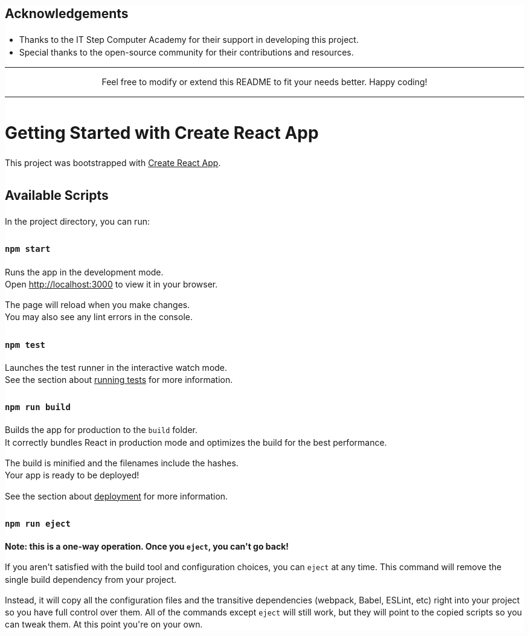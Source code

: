 <h2>Acknowledgements</h2>
<ul>
  <li>Thanks to the IT Step Computer Academy for their support in developing this project.</li>
  <li>Special thanks to the open-source community for their contributions and resources.</li>
</ul>

<hr>

<p align="center">Feel free to modify or extend this README to fit your needs better. Happy coding!</p>

<hr>

# Getting Started with Create React App

This project was bootstrapped with [Create React App](https://github.com/facebook/create-react-app).

## Available Scripts

In the project directory, you can run:

### `npm start`

Runs the app in the development mode.\
Open [http://localhost:3000](http://localhost:3000) to view it in your browser.

The page will reload when you make changes.\
You may also see any lint errors in the console.

### `npm test`

Launches the test runner in the interactive watch mode.\
See the section about [running tests](https://facebook.github.io/create-react-app/docs/running-tests) for more information.

### `npm run build`

Builds the app for production to the `build` folder.\
It correctly bundles React in production mode and optimizes the build for the best performance.

The build is minified and the filenames include the hashes.\
Your app is ready to be deployed!

See the section about [deployment](https://facebook.github.io/create-react-app/docs/deployment) for more information.

### `npm run eject`

**Note: this is a one-way operation. Once you `eject`, you can't go back!**

If you aren't satisfied with the build tool and configuration choices, you can `eject` at any time. This command will remove the single build dependency from your project.

Instead, it will copy all the configuration files and the transitive dependencies (webpack, Babel, ESLint, etc) right into your project so you have full control over them. All of the commands except `eject` will still work, but they will point to the copied scripts so you can tweak them. At this point you're on your own.
